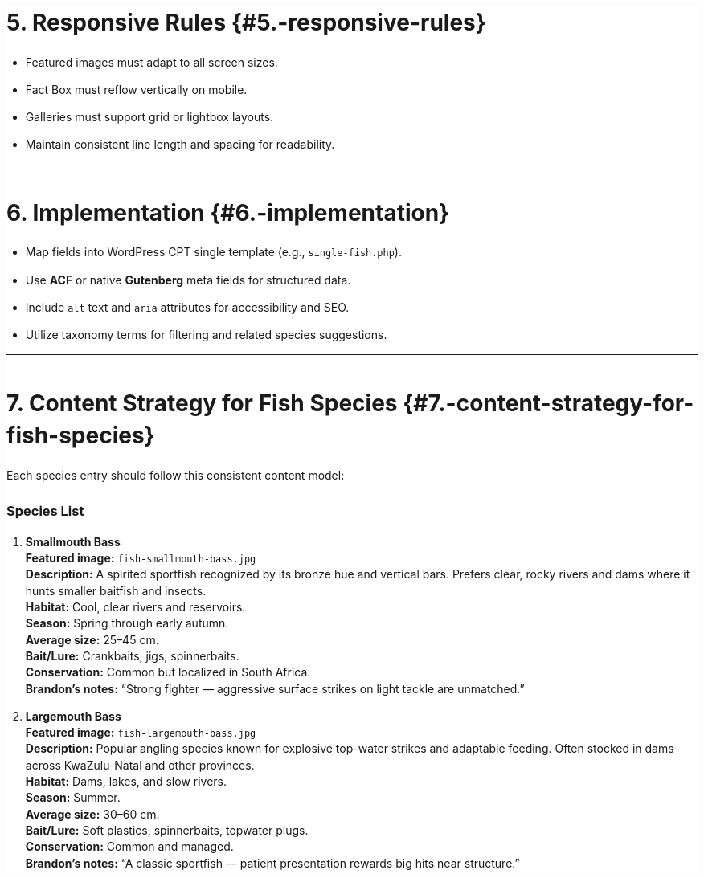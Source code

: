 # **5\. Responsive Rules** {#5.-responsive-rules}

* Featured images must adapt to all screen sizes.

* Fact Box must reflow vertically on mobile.

* Galleries must support grid or lightbox layouts.

* Maintain consistent line length and spacing for readability.

---

# **6\. Implementation** {#6.-implementation}

* Map fields into WordPress CPT single template (e.g., `single-fish.php`).

* Use **ACF** or native **Gutenberg** meta fields for structured data.

* Include `alt` text and `aria` attributes for accessibility and SEO.

* Utilize taxonomy terms for filtering and related species suggestions.

---

# **7\. Content Strategy for Fish Species** {#7.-content-strategy-for-fish-species}

Each species entry should follow this consistent content model:

### **Species List**

1. **Smallmouth Bass**  
    **Featured image:** `fish-smallmouth-bass.jpg`  
    **Description:** A spirited sportfish recognized by its bronze hue and vertical bars. Prefers clear, rocky rivers and dams where it hunts smaller baitfish and insects.  
    **Habitat:** Cool, clear rivers and reservoirs.  
    **Season:** Spring through early autumn.  
    **Average size:** 25–45 cm.  
    **Bait/Lure:** Crankbaits, jigs, spinnerbaits.  
    **Conservation:** Common but localized in South Africa.  
    **Brandon’s notes:** “Strong fighter — aggressive surface strikes on light tackle are unmatched.”

2. **Largemouth Bass**  
    **Featured image:** `fish-largemouth-bass.jpg`  
    **Description:** Popular angling species known for explosive top-water strikes and adaptable feeding. Often stocked in dams across KwaZulu-Natal and other provinces.  
    **Habitat:** Dams, lakes, and slow rivers.  
    **Season:** Summer.  
    **Average size:** 30–60 cm.  
    **Bait/Lure:** Soft plastics, spinnerbaits, topwater plugs.  
    **Conservation:** Common and managed.  
    **Brandon’s notes:** “A classic sportfish — patient presentation rewards big hits near structure.”
